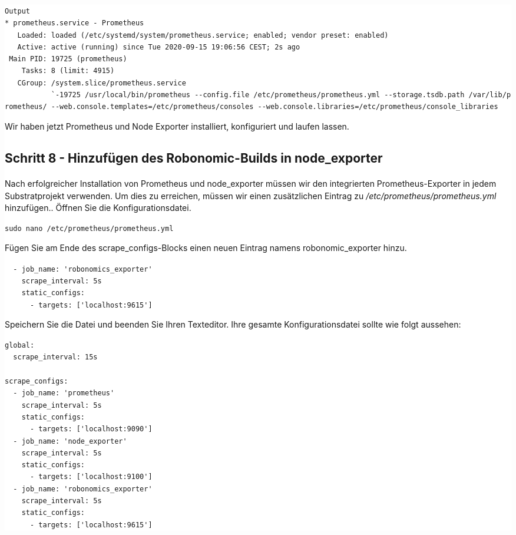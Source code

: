 ```
Output
* prometheus.service - Prometheus
   Loaded: loaded (/etc/systemd/system/prometheus.service; enabled; vendor preset: enabled)
   Active: active (running) since Tue 2020-09-15 19:06:56 CEST; 2s ago
 Main PID: 19725 (prometheus)
    Tasks: 8 (limit: 4915)
   CGroup: /system.slice/prometheus.service
           `-19725 /usr/local/bin/prometheus --config.file /etc/prometheus/prometheus.yml --storage.tsdb.path /var/lib/prometheus/ --web.console.templates=/etc/prometheus/consoles --web.console.libraries=/etc/prometheus/console_libraries
```

Wir haben jetzt Prometheus und Node Exporter installiert, konfiguriert und laufen lassen.

## Schritt 8 - Hinzufügen des Robonomic-Builds in node_exporter

Nach erfolgreicher Installation von Prometheus und node_exporter müssen wir den integrierten Prometheus-Exporter in jedem Substratprojekt verwenden. Um dies zu erreichen, müssen wir einen zusätzlichen Eintrag zu _/etc/prometheus/prometheus.yml_ hinzufügen.. 
Öffnen Sie die Konfigurationsdatei.

```
sudo nano /etc/prometheus/prometheus.yml

```
Fügen Sie am Ende des scrape_configs-Blocks einen neuen Eintrag namens robonomic_exporter hinzu.

``` 
  - job_name: 'robonomics_exporter'
    scrape_interval: 5s
    static_configs:
      - targets: ['localhost:9615']
```
Speichern Sie die Datei und beenden Sie Ihren Texteditor. Ihre gesamte Konfigurationsdatei sollte wie folgt aussehen:

```
global:
  scrape_interval: 15s

scrape_configs:
  - job_name: 'prometheus'
    scrape_interval: 5s
    static_configs:
      - targets: ['localhost:9090']
  - job_name: 'node_exporter'
    scrape_interval: 5s
    static_configs:
      - targets: ['localhost:9100']
  - job_name: 'robonomics_exporter'
    scrape_interval: 5s
    static_configs:
      - targets: ['localhost:9615']
```
